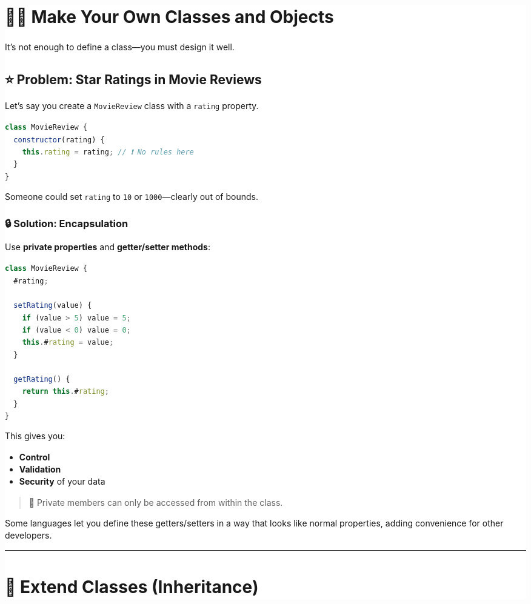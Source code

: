 
# 🧓‍⚖️ Make Your Own Classes and Objects

It’s not enough to define a class—you must design it well.

## ⭐ Problem: Star Ratings in Movie Reviews

Let’s say you create a `MovieReview` class with a `rating` property.

```js
class MovieReview {
  constructor(rating) {
    this.rating = rating; // ❗ No rules here
  }
}
```

Someone could set `rating` to `10` or `1000`—clearly out of bounds.

### 🔒 Solution: Encapsulation

Use **private properties** and **getter/setter methods**:

```js
class MovieReview {
  #rating;

  setRating(value) {
    if (value > 5) value = 5;
    if (value < 0) value = 0;
    this.#rating = value;
  }

  getRating() {
    return this.#rating;
  }
}
```

This gives you:

* **Control**
* **Validation**
* **Security** of your data

> 🔐 Private members can only be accessed from within the class.

Some languages let you define these getters/setters in a way that looks like normal properties, adding convenience for other developers.

---

# 🧬 Extend Classes (Inheritance)
